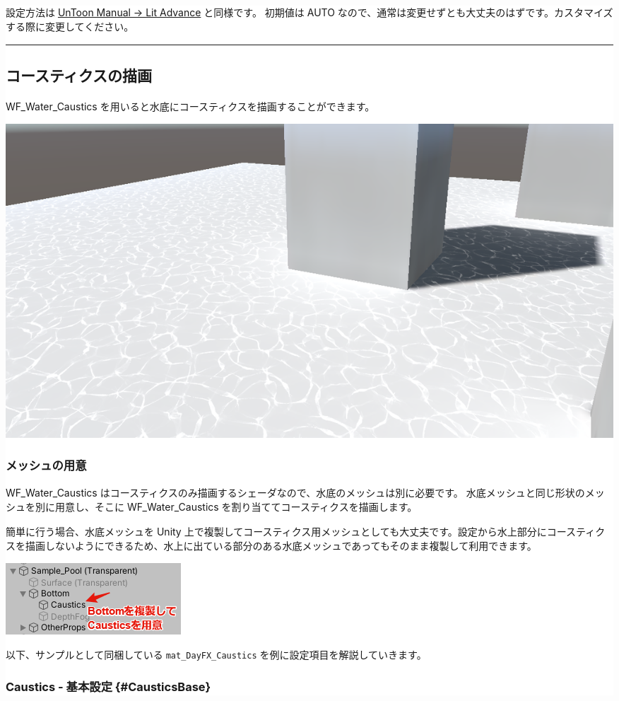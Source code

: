設定方法は [UnToon Manual -> Lit Advance](https://github.com/whiteflare/Unlit_WF_ShaderSuite/wiki/UnToon-Manual#lit-advance) と同様です。
初期値は AUTO なので、通常は変更せずとも大丈夫のはずです。カスタマイズする際に変更してください。

----

## コースティクスの描画

WF_Water_Caustics を用いると水底にコースティクスを描画することができます。

![Image](./img/water-man-16.png)

### メッシュの用意

WF_Water_Caustics はコースティクスのみ描画するシェーダなので、水底のメッシュは別に必要です。
水底メッシュと同じ形状のメッシュを別に用意し、そこに WF_Water_Caustics を割り当ててコースティクスを描画します。

簡単に行う場合、水底メッシュを Unity 上で複製してコースティクス用メッシュとしても大丈夫です。設定から水上部分にコースティクスを描画しないようにできるため、水上に出ている部分のある水底メッシュであってもそのまま複製して利用できます。

![Image](./img/water-man-17.png)

以下、サンプルとして同梱している `mat_DayFX_Caustics` を例に設定項目を解説していきます。

### Caustics - 基本設定 {#CausticsBase}
